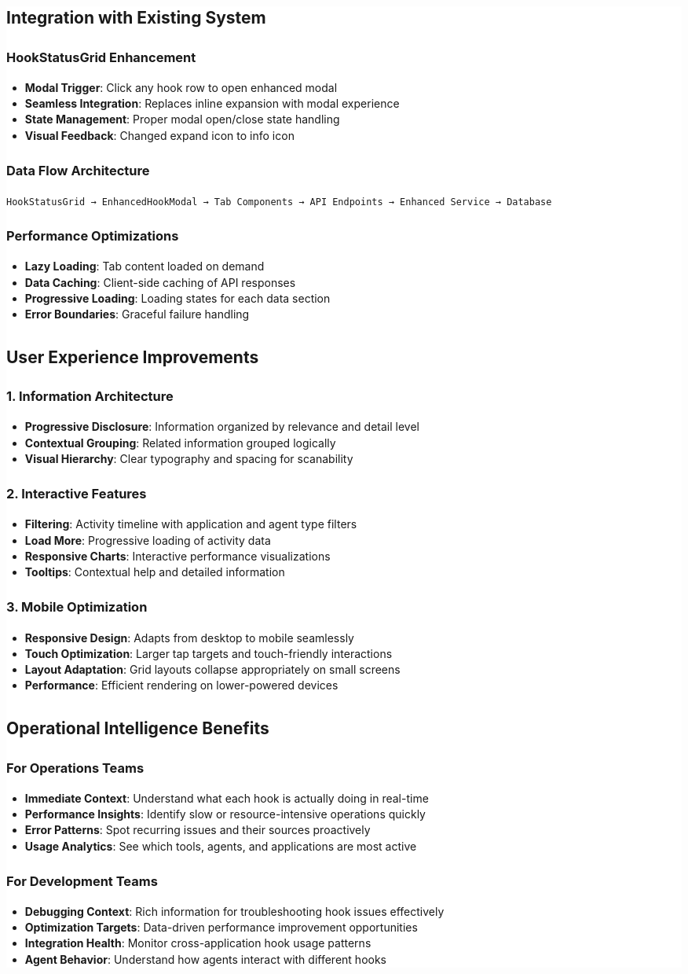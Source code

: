 ## Integration with Existing System

### HookStatusGrid Enhancement
- **Modal Trigger**: Click any hook row to open enhanced modal
- **Seamless Integration**: Replaces inline expansion with modal experience
- **State Management**: Proper modal open/close state handling
- **Visual Feedback**: Changed expand icon to info icon

### Data Flow Architecture
```
HookStatusGrid → EnhancedHookModal → Tab Components → API Endpoints → Enhanced Service → Database
```

### Performance Optimizations
- **Lazy Loading**: Tab content loaded on demand
- **Data Caching**: Client-side caching of API responses
- **Progressive Loading**: Loading states for each data section
- **Error Boundaries**: Graceful failure handling

## User Experience Improvements

### 1. Information Architecture
- **Progressive Disclosure**: Information organized by relevance and detail level
- **Contextual Grouping**: Related information grouped logically
- **Visual Hierarchy**: Clear typography and spacing for scanability

### 2. Interactive Features
- **Filtering**: Activity timeline with application and agent type filters
- **Load More**: Progressive loading of activity data
- **Responsive Charts**: Interactive performance visualizations
- **Tooltips**: Contextual help and detailed information

### 3. Mobile Optimization
- **Responsive Design**: Adapts from desktop to mobile seamlessly
- **Touch Optimization**: Larger tap targets and touch-friendly interactions
- **Layout Adaptation**: Grid layouts collapse appropriately on small screens
- **Performance**: Efficient rendering on lower-powered devices

## Operational Intelligence Benefits

### For Operations Teams
- **Immediate Context**: Understand what each hook is actually doing in real-time
- **Performance Insights**: Identify slow or resource-intensive operations quickly
- **Error Patterns**: Spot recurring issues and their sources proactively
- **Usage Analytics**: See which tools, agents, and applications are most active

### For Development Teams
- **Debugging Context**: Rich information for troubleshooting hook issues effectively
- **Optimization Targets**: Data-driven performance improvement opportunities
- **Integration Health**: Monitor cross-application hook usage patterns
- **Agent Behavior**: Understand how agents interact with different hooks
